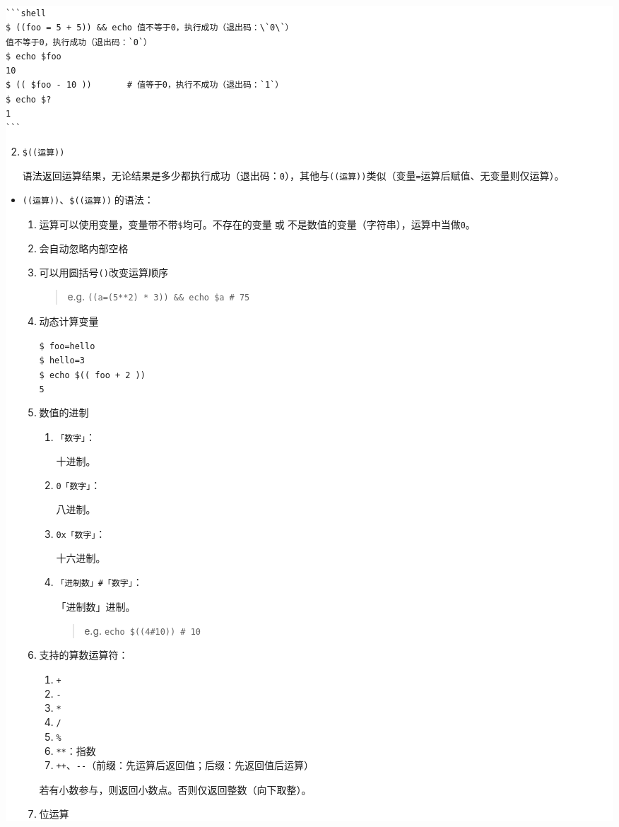     ```shell
    $ ((foo = 5 + 5)) && echo 值不等于0，执行成功（退出码：\`0\`）
    值不等于0，执行成功（退出码：`0`）
    $ echo $foo
    10
    $ (( $foo - 10 ))       # 值等于0，执行不成功（退出码：`1`）
    $ echo $?
    1
    ```

2. `$((运算))`

    语法返回运算结果，无论结果是多少都执行成功（退出码：`0`），其他与`((运算))`类似（变量`=`运算后赋值、无变量则仅运算）。

- `((运算))`、`$((运算))` 的语法：

    1. 运算可以使用变量，变量带不带`$`均可。不存在的变量 或 不是数值的变量（字符串），运算中当做`0`。
    2. 会自动忽略内部空格
    3. 可以用圆括号`()`改变运算顺序

        >e.g. `((a=(5**2) * 3)) && echo $a # 75`
    4. 动态计算变量

        ```shell
        $ foo=hello
        $ hello=3
        $ echo $(( foo + 2 ))
        5
        ```
    5. 数值的进制

        1. `「数字」`：

            十进制。
        2. `0「数字」`：

            八进制。
        3. `0x「数字」`：

            十六进制。
        4. `「进制数」#「数字」`：

            「进制数」进制。

            >e.g. `echo $((4#10)) # 10`
    6. 支持的算数运算符：

        1. `+`
        2. `-`
        3. `*`
        4. `/`
        5. `%`
        6. `**`：指数
        7. `++`、`--`（前缀：先运算后返回值；后缀：先返回值后运算）

        若有小数参与，则返回小数点。否则仅返回整数（向下取整）。
    7. 位运算
